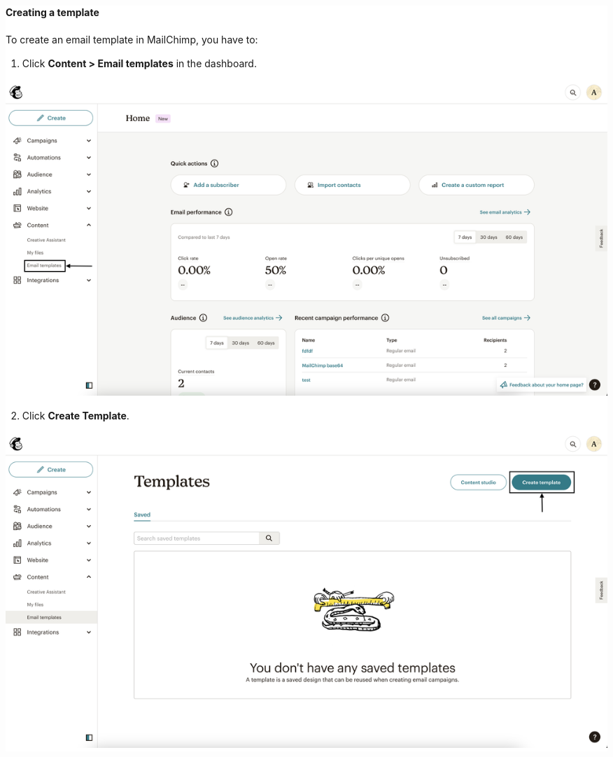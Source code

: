 #### Creating a template

To create an email template in MailChimp, you have to:

1. Click **Content > Email templates** in the dashboard.

![MailChimp screenshot](./images/kombai-esp-guide/mailchimp/mailchimp7.png)

2. Click **Create Template**.

![MailChimp screenshot](./images/kombai-esp-guide/mailchimp/mailchimp8.png)
